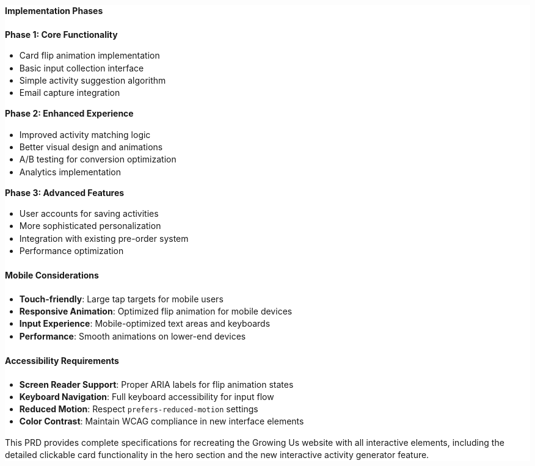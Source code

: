 #### Implementation Phases

**Phase 1: Core Functionality**
- Card flip animation implementation
- Basic input collection interface
- Simple activity suggestion algorithm
- Email capture integration

**Phase 2: Enhanced Experience**
- Improved activity matching logic
- Better visual design and animations
- A/B testing for conversion optimization
- Analytics implementation

**Phase 3: Advanced Features**
- User accounts for saving activities
- More sophisticated personalization
- Integration with existing pre-order system
- Performance optimization

#### Mobile Considerations
- **Touch-friendly**: Large tap targets for mobile users
- **Responsive Animation**: Optimized flip animation for mobile devices
- **Input Experience**: Mobile-optimized text areas and keyboards
- **Performance**: Smooth animations on lower-end devices

#### Accessibility Requirements
- **Screen Reader Support**: Proper ARIA labels for flip animation states
- **Keyboard Navigation**: Full keyboard accessibility for input flow
- **Reduced Motion**: Respect `prefers-reduced-motion` settings
- **Color Contrast**: Maintain WCAG compliance in new interface elements

This PRD provides complete specifications for recreating the Growing Us website with all interactive elements, including the detailed clickable card functionality in the hero section and the new interactive activity generator feature.
